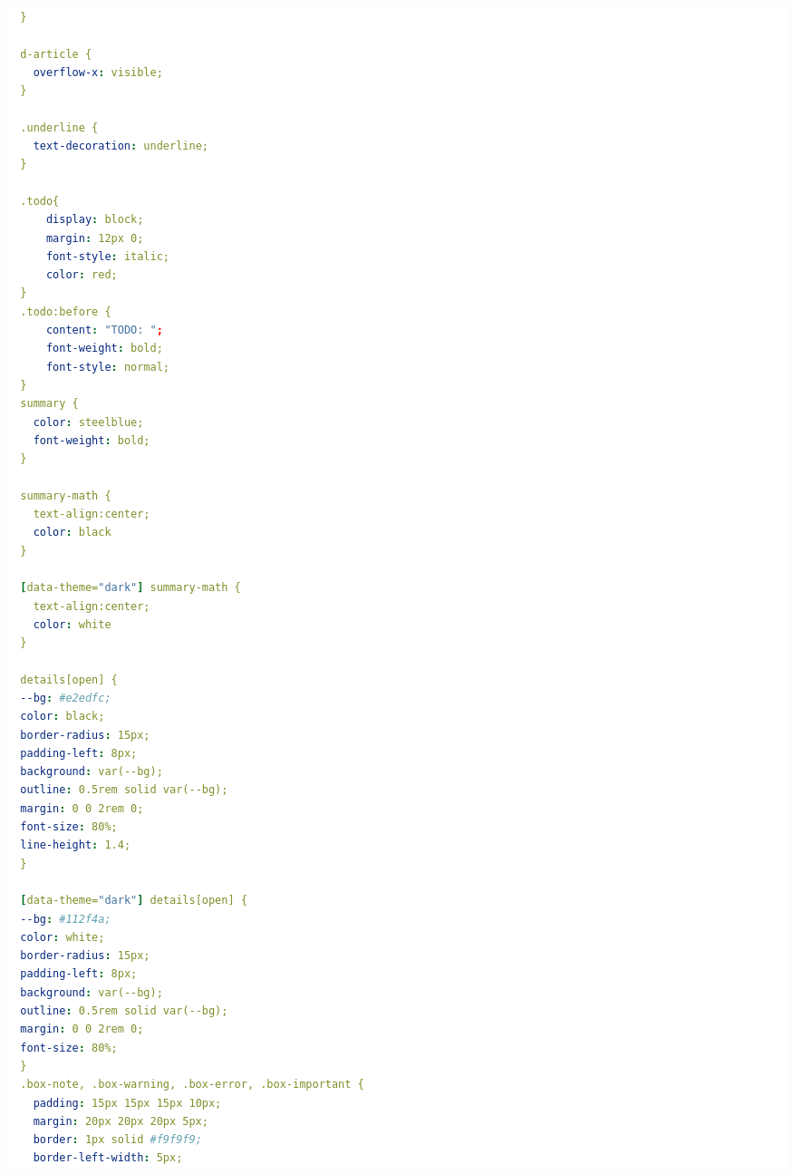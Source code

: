 ```yaml
  }

  d-article {
    overflow-x: visible;
  }

  .underline {
    text-decoration: underline;
  }

  .todo{
      display: block;
      margin: 12px 0;
      font-style: italic;
      color: red;
  }
  .todo:before {
      content: "TODO: ";
      font-weight: bold;
      font-style: normal;
  }
  summary {
    color: steelblue;
    font-weight: bold;
  }

  summary-math {
    text-align:center;
    color: black
  }

  [data-theme="dark"] summary-math {
    text-align:center;
    color: white
  }

  details[open] {
  --bg: #e2edfc;
  color: black;
  border-radius: 15px;
  padding-left: 8px;
  background: var(--bg);
  outline: 0.5rem solid var(--bg);
  margin: 0 0 2rem 0;
  font-size: 80%;
  line-height: 1.4;
  }

  [data-theme="dark"] details[open] {
  --bg: #112f4a;
  color: white;
  border-radius: 15px;
  padding-left: 8px;
  background: var(--bg);
  outline: 0.5rem solid var(--bg);
  margin: 0 0 2rem 0;
  font-size: 80%;
  }
  .box-note, .box-warning, .box-error, .box-important {
    padding: 15px 15px 15px 10px;
    margin: 20px 20px 20px 5px;
    border: 1px solid #f9f9f9;
    border-left-width: 5px;
```